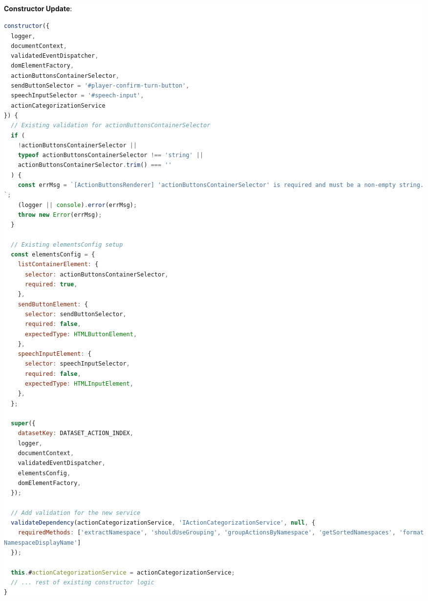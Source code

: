**Constructor Update**:

```javascript
constructor({
  logger,
  documentContext,
  validatedEventDispatcher,
  domElementFactory,
  actionButtonsContainerSelector,
  sendButtonSelector = '#player-confirm-turn-button',
  speechInputSelector = '#speech-input',
  actionCategorizationService
}) {
  // Existing validation for actionButtonsContainerSelector
  if (
    !actionButtonsContainerSelector ||
    typeof actionButtonsContainerSelector !== 'string' ||
    actionButtonsContainerSelector.trim() === ''
  ) {
    const errMsg = `[ActionButtonsRenderer] 'actionButtonsContainerSelector' is required and must be a non-empty string.`;
    (logger || console).error(errMsg);
    throw new Error(errMsg);
  }

  // Existing elementsConfig setup
  const elementsConfig = {
    listContainerElement: {
      selector: actionButtonsContainerSelector,
      required: true,
    },
    sendButtonElement: {
      selector: sendButtonSelector,
      required: false,
      expectedType: HTMLButtonElement,
    },
    speechInputElement: {
      selector: speechInputSelector,
      required: false,
      expectedType: HTMLInputElement,
    },
  };

  super({
    datasetKey: DATASET_ACTION_INDEX,
    logger,
    documentContext,
    validatedEventDispatcher,
    elementsConfig,
    domElementFactory,
  });

  // Add validation for the new service
  validateDependency(actionCategorizationService, 'IActionCategorizationService', null, {
    requiredMethods: ['extractNamespace', 'shouldUseGrouping', 'groupActionsByNamespace', 'getSortedNamespaces', 'formatNamespaceDisplayName']
  });

  this.#actionCategorizationService = actionCategorizationService;
  // ... rest of existing constructor logic
}
```
